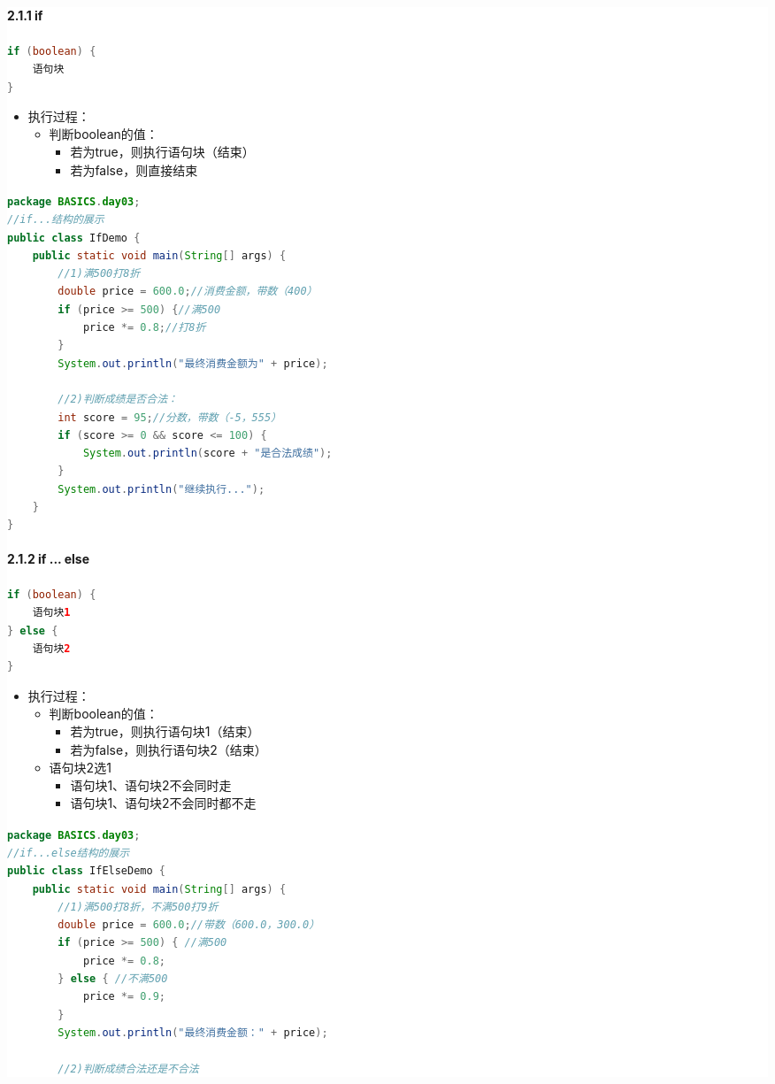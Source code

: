 #### 2.1.1 if

```java
if (boolean) {
    语句块
}
```
- 执行过程：
  - 判断boolean的值：
    - 若为true，则执行语句块（结束）
    - 若为false，则直接结束

```java
package BASICS.day03;
//if...结构的展示
public class IfDemo {
    public static void main(String[] args) {
        //1)满500打8折
        double price = 600.0;//消费金额，带数（400）
        if (price >= 500) {//满500
            price *= 0.8;//打8折
        }
        System.out.println("最终消费金额为" + price);

        //2)判断成绩是否合法：
        int score = 95;//分数，带数（-5，555）
        if (score >= 0 && score <= 100) {
            System.out.println(score + "是合法成绩");
        }
        System.out.println("继续执行...");
    }
}
```

#### 2.1.2 if ... else

```java
if (boolean) {
    语句块1
} else {
    语句块2
}
```

- 执行过程：
    - 判断boolean的值：
        - 若为true，则执行语句块1（结束）
        - 若为false，则执行语句块2（结束）
    - 语句块2选1
        - 语句块1、语句块2不会同时走
        - 语句块1、语句块2不会同时都不走

```java
package BASICS.day03;
//if...else结构的展示
public class IfElseDemo {
    public static void main(String[] args) {
        //1)满500打8折，不满500打9折
        double price = 600.0;//带数（600.0，300.0）
        if (price >= 500) { //满500
            price *= 0.8;
        } else { //不满500
            price *= 0.9;
        }
        System.out.println("最终消费金额：" + price);

        //2)判断成绩合法还是不合法
```